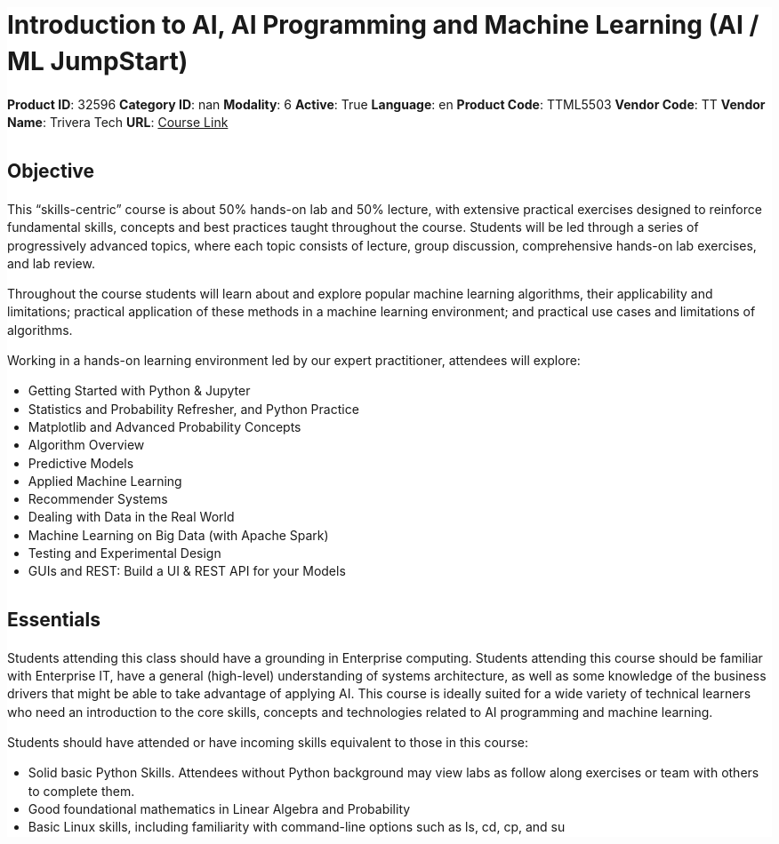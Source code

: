 # Introduction to AI, AI Programming and Machine Learning (AI / ML JumpStart)

**Product ID**: 32596
**Category ID**: nan
**Modality**: 6
**Active**: True
**Language**: en
**Product Code**: TTML5503
**Vendor Code**: TT
**Vendor Name**: Trivera Tech
**URL**: [Course Link](https://www.fastlaneus.com/course/triveratech-ttml5503)

## Objective
This “skills-centric” course is about 50% hands-on lab and 50% lecture, with extensive practical exercises designed to reinforce fundamental skills, concepts and best practices taught throughout the course.  Students will be led through a series of progressively advanced topics, where each topic consists of lecture, group discussion, comprehensive hands-on lab exercises, and lab review.

Throughout the course students will learn about and explore popular machine learning algorithms, their applicability and limitations; practical application of these methods in a machine learning environment; and practical use cases and limitations of algorithms.

Working in a hands-on learning environment led by our expert practitioner, attendees will explore:


- Getting Started with Python & Jupyter
- Statistics and Probability Refresher, and Python Practice
- Matplotlib and Advanced Probability Concepts
- Algorithm Overview
- Predictive Models
- Applied Machine Learning
- Recommender Systems
- Dealing with Data in the Real World
- Machine Learning on Big Data (with Apache Spark)
- Testing and Experimental Design
- GUIs and REST: Build a UI & REST API for your Models

## Essentials
Students attending this class should have a grounding in Enterprise computing. Students attending this course should be familiar with Enterprise IT, have a general (high-level) understanding of systems architecture, as well as some knowledge of the business drivers that might be able to take advantage of applying AI. This course is ideally suited for a wide variety of technical learners who need an introduction to the core skills, concepts and technologies related to AI programming and machine learning. 

Students should have attended or have incoming skills equivalent to those in this course:



- Solid basic Python Skills.  Attendees without Python background may view labs as follow along exercises or team with others to complete them.
- Good foundational mathematics in Linear Algebra and Probability
- Basic Linux skills, including familiarity with command-line options such as ls, cd, cp, and su
